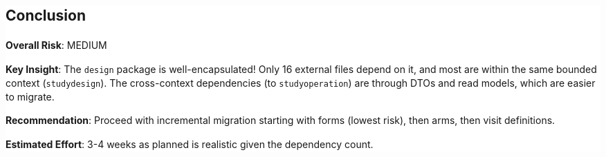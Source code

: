 
## Conclusion

**Overall Risk**: MEDIUM

**Key Insight**: The `design` package is well-encapsulated! Only 16 external files depend on it, and most are within the same bounded context (`studydesign`). The cross-context dependencies (to `studyoperation`) are through DTOs and read models, which are easier to migrate.

**Recommendation**: Proceed with incremental migration starting with forms (lowest risk), then arms, then visit definitions.

**Estimated Effort**: 3-4 weeks as planned is realistic given the dependency count.

